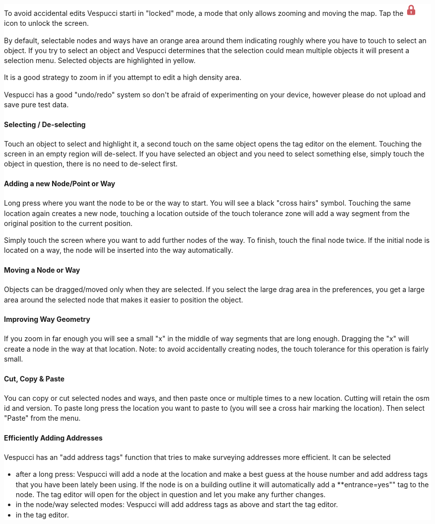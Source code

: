To avoid accidental edits Vespucci starti in "locked" mode, a mode that only allows zooming and moving the map. Tap the ![Locked](../images/locked.png) icon to unlock the screen.
 
By default, selectable nodes and ways have an orange area around them indicating roughly where you have to touch to select an object. If you try to select an object and Vespucci determines that the selection could mean multiple objects it will present a selection menu. Selected objects are highlighted in yellow.

It is a good strategy to zoom in if you attempt to edit a high density area.

Vespucci has a good "undo/redo" system so don't be afraid of experimenting on your device, however please do not upload and save pure test data.

#### Selecting / De-selecting

Touch an object to select and highlight it, a second touch on the same object opens the tag editor on the element. Touching the screen in an empty region will de-select. If you have selected an object and you need to select something else, simply touch the object in question, there is no need to de-select first. 

#### Adding a new Node/Point or Way

Long press where you want the node to be or the way to start. You will see a black "cross hairs" symbol. Touching the same location again creates a new node, touching a location outside of the touch tolerance zone will add a way segment from the original position to the current position. 

Simply touch the screen where you want to add further nodes of the way. To finish, touch the final node twice. If the initial node is located on a way, the node will be inserted into the way automatically.

#### Moving a Node or Way

Objects can be dragged/moved only when they are selected. If you select the large drag area in the preferences, you get a large area around the selected node that makes it easier to position the object. 

#### Improving Way Geometry

If you zoom in far enough you will see a small "x" in the middle of way segments that are long enough. Dragging the "x" will create a node in the way at that location. Note: to avoid accidentally creating nodes, the touch tolerance for this operation is fairly small.

#### Cut, Copy & Paste

You can copy or cut selected nodes and ways, and then paste once or multiple times to a new location. Cutting will retain the osm id and version. To paste long press the location you want to paste to (you will see a cross hair marking the location). Then select "Paste" from the menu.

#### Efficiently Adding Addresses

Vespucci has an "add address tags" function that tries to make surveying addresses more efficient. It can be selected 

* after a long press: Vespucci will add a node at the location and make a best guess at the house number and add address tags that you have been lately been using. If the node is on a building outline it will automatically add a **entrance=yes"" tag to the node. The tag editor will open for the object in question and let you make any further changes.
* in the node/way selected modes: Vespucci will add address tags as above and start the tag editor.
* in the tag editor.

